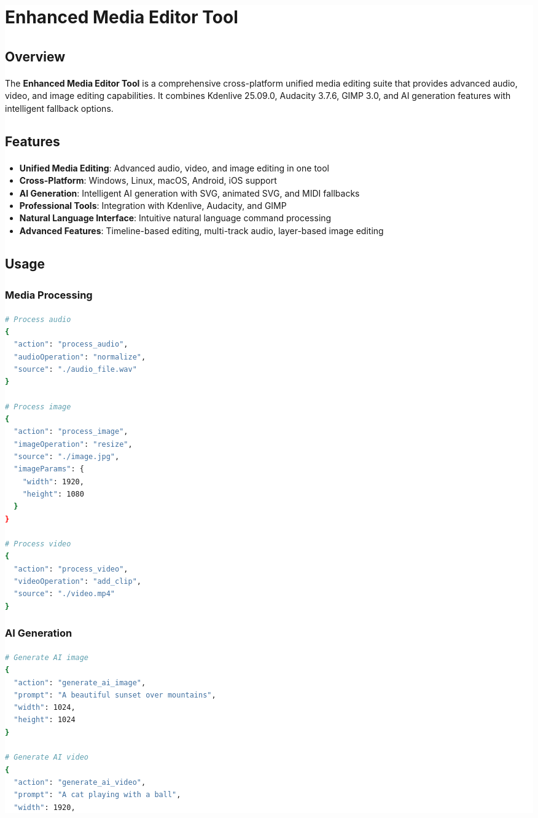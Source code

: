 # Enhanced Media Editor Tool

## Overview
The **Enhanced Media Editor Tool** is a comprehensive cross-platform unified media editing suite that provides advanced audio, video, and image editing capabilities. It combines Kdenlive 25.09.0, Audacity 3.7.6, GIMP 3.0, and AI generation features with intelligent fallback options.

## Features
- **Unified Media Editing**: Advanced audio, video, and image editing in one tool
- **Cross-Platform**: Windows, Linux, macOS, Android, iOS support
- **AI Generation**: Intelligent AI generation with SVG, animated SVG, and MIDI fallbacks
- **Professional Tools**: Integration with Kdenlive, Audacity, and GIMP
- **Natural Language Interface**: Intuitive natural language command processing
- **Advanced Features**: Timeline-based editing, multi-track audio, layer-based image editing

## Usage

### Media Processing
```bash
# Process audio
{
  "action": "process_audio",
  "audioOperation": "normalize",
  "source": "./audio_file.wav"
}

# Process image
{
  "action": "process_image",
  "imageOperation": "resize",
  "source": "./image.jpg",
  "imageParams": {
    "width": 1920,
    "height": 1080
  }
}

# Process video
{
  "action": "process_video",
  "videoOperation": "add_clip",
  "source": "./video.mp4"
}
```

### AI Generation
```bash
# Generate AI image
{
  "action": "generate_ai_image",
  "prompt": "A beautiful sunset over mountains",
  "width": 1024,
  "height": 1024
}

# Generate AI video
{
  "action": "generate_ai_video",
  "prompt": "A cat playing with a ball",
  "width": 1920,
```
